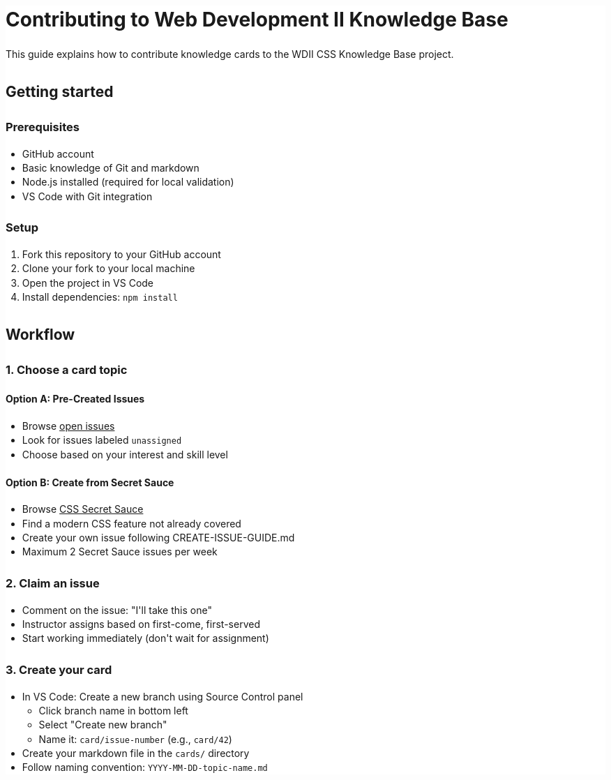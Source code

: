 # Contributing to Web Development II Knowledge Base

This guide explains how to contribute knowledge cards to the WDII CSS Knowledge Base project.

## Getting started

### Prerequisites

- GitHub account
- Basic knowledge of Git and markdown
- Node.js installed (required for local validation)
- VS Code with Git integration

### Setup

1. Fork this repository to your GitHub account
2. Clone your fork to your local machine
3. Open the project in VS Code
4. Install dependencies: `npm install`

## Workflow

### 1. Choose a card topic

#### Option A: Pre-Created Issues

- Browse [open issues](../../issues)
- Look for issues labeled `unassigned`
- Choose based on your interest and skill level

#### Option B: Create from Secret Sauce

- Browse [CSS Secret Sauce](https://nerdy.dev/cascading-secret-sauce)
- Find a modern CSS feature not already covered
- Create your own issue following CREATE-ISSUE-GUIDE.md
- Maximum 2 Secret Sauce issues per week

### 2. Claim an issue

- Comment on the issue: "I'll take this one"
- Instructor assigns based on first-come, first-served
- Start working immediately (don't wait for assignment)

### 3. Create your card

- In VS Code: Create a new branch using Source Control panel
  - Click branch name in bottom left
  - Select "Create new branch"
  - Name it: `card/issue-number` (e.g., `card/42`)
- Create your markdown file in the `cards/` directory
- Follow naming convention: `YYYY-MM-DD-topic-name.md`
